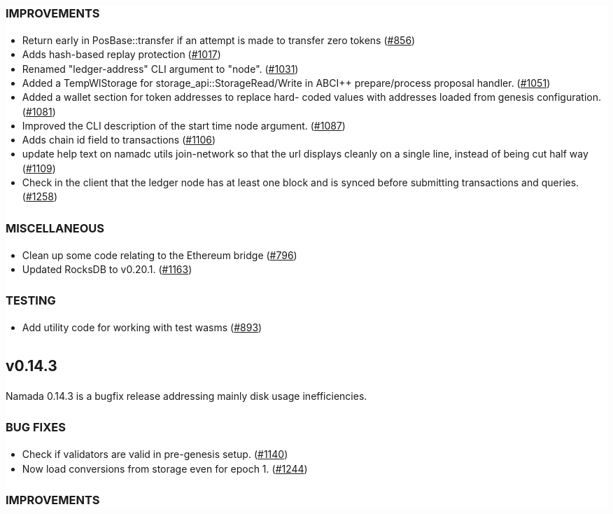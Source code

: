 ### IMPROVEMENTS

- Return early in PosBase::transfer if an attempt is made to transfer zero
  tokens ([#856](https://github.com/anoma/namada/pull/856))
- Adds hash-based replay protection
  ([#1017](https://github.com/anoma/namada/pull/1017))
- Renamed "ledger-address" CLI argument to "node".
  ([#1031](https://github.com/anoma/namada/pull/1031))
- Added a TempWlStorage for storage_api::StorageRead/Write
  in ABCI++ prepare/process proposal handler.
  ([#1051](https://github.com/anoma/namada/pull/1051))
- Added a wallet section for token addresses to replace hard-
  coded values with addresses loaded from genesis configuration.
  ([#1081](https://github.com/anoma/namada/pull/1081))
- Improved the CLI description of the start time node argument.
  ([#1087](https://github.com/anoma/namada/pull/1087))
- Adds chain id field to transactions
  ([#1106](https://github.com/anoma/namada/pull/1106))
-  update help text on namadc utils join-network so that the url
   displays cleanly on a single line, instead of being cut half way
   ([#1109](https://github.com/anoma/namada/pull/1109))
- Check in the client that the ledger node has at least one
  block and is synced before submitting transactions and queries.
  ([#1258](https://github.com/anoma/namada/pull/1258))

### MISCELLANEOUS

- Clean up some code relating to the Ethereum bridge
  ([#796](https://github.com/anoma/namada/pull/796))
- Updated RocksDB to v0.20.1.
  ([#1163](https://github.com/anoma/namada/pull/1163))

### TESTING

- Add utility code for working with test wasms
  ([#893](https://github.com/anoma/namada/pull/893))

## v0.14.3

Namada 0.14.3 is a bugfix release addressing mainly disk usage
inefficiencies.

### BUG FIXES

- Check if validators are valid in pre-genesis setup.
  ([#1140](https://github.com/anoma/namada/pull/1140))
- Now load conversions from storage even for epoch 1.
  ([\#1244](https://github.com/anoma/namada/pull/1244))

### IMPROVEMENTS
